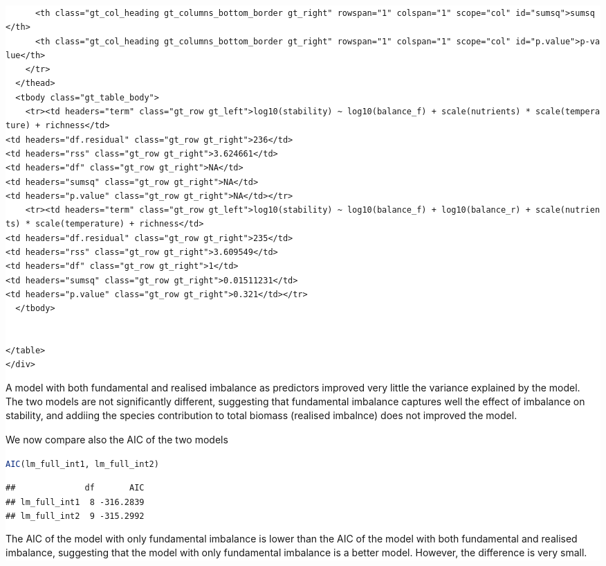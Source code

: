 ```{=html}
      <th class="gt_col_heading gt_columns_bottom_border gt_right" rowspan="1" colspan="1" scope="col" id="sumsq">sumsq</th>
      <th class="gt_col_heading gt_columns_bottom_border gt_right" rowspan="1" colspan="1" scope="col" id="p.value">p-value</th>
    </tr>
  </thead>
  <tbody class="gt_table_body">
    <tr><td headers="term" class="gt_row gt_left">log10(stability) ~ log10(balance_f) + scale(nutrients) * scale(temperature) + richness</td>
<td headers="df.residual" class="gt_row gt_right">236</td>
<td headers="rss" class="gt_row gt_right">3.624661</td>
<td headers="df" class="gt_row gt_right">NA</td>
<td headers="sumsq" class="gt_row gt_right">NA</td>
<td headers="p.value" class="gt_row gt_right">NA</td></tr>
    <tr><td headers="term" class="gt_row gt_left">log10(stability) ~ log10(balance_f) + log10(balance_r) + scale(nutrients) * scale(temperature) + richness</td>
<td headers="df.residual" class="gt_row gt_right">235</td>
<td headers="rss" class="gt_row gt_right">3.609549</td>
<td headers="df" class="gt_row gt_right">1</td>
<td headers="sumsq" class="gt_row gt_right">0.01511231</td>
<td headers="p.value" class="gt_row gt_right">0.321</td></tr>
  </tbody>
  
  
</table>
</div>
```



A model with both fundamental and realised imbalance as predictors improved very little the variance explained by the model. The two models are not significantly different, suggesting that fundamental imbalance captures well the effect of imbalance on stability, and addiing the species contribution to total biomass (realised imbalnce) does not improved the model.

We now compare also the AIC of the two models

``` r
AIC(lm_full_int1, lm_full_int2)
```

```
##              df       AIC
## lm_full_int1  8 -316.2839
## lm_full_int2  9 -315.2992
```

The AIC of the model with only fundamental imbalance is lower than the AIC of the model with both fundamental and realised imbalance, suggesting that the model with only fundamental imbalance is a better model. However, the difference is very small. 







